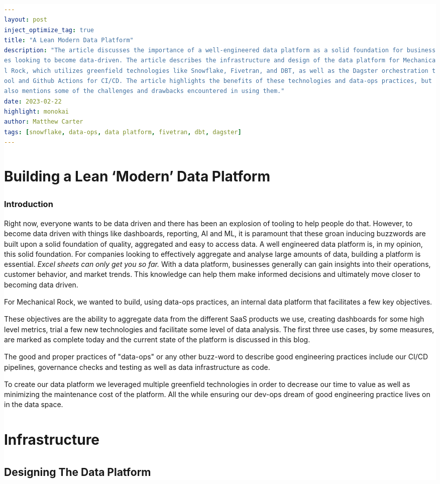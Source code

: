 ```yaml
---
layout: post
inject_optimize_tag: true
title: "A Lean Modern Data Platform"
description: "The article discusses the importance of a well-engineered data platform as a solid foundation for businesses looking to become data-driven. The article describes the infrastructure and design of the data platform for Mechanical Rock, which utilizes greenfield technologies like Snowflake, Fivetran, and DBT, as well as the Dagster orchestration tool and Github Actions for CI/CD. The article highlights the benefits of these technologies and data-ops practices, but also mentions some of the challenges and drawbacks encountered in using them."
date: 2023-02-22
highlight: monokai
author: Matthew Carter
tags: [snowflake, data-ops, data platform, fivetran, dbt, dagster]
---
```


# Building a Lean ‘Modern’ Data Platform

### Introduction

Right now, everyone wants to be data driven and there has been an explosion of tooling to help people do that. However, to become data driven with things like dashboards, reporting, AI and ML, it is paramount that these groan inducing buzzwords are built upon a solid foundation of quality, aggregated and easy to access data. A well engineered data platform is, in my opinion, this solid foundation. For companies looking to effectively aggregate and analyse large amounts of data, building a platform is essential. _Excel sheets can only get you so far._ With a data platform, businesses generally can gain insights into their operations, customer behavior, and market trends. This knowledge can help them make informed decisions and ultimately move closer to becoming data driven.

For Mechanical Rock, we wanted to build, using data-ops practices, an internal data platform that facilitates a few key objectives.

These objectives are the ability to aggregate data from the different SaaS products we use, creating dashboards for some high level metrics, trial a few new technologies and facilitate some level of data analysis. The first three use cases, by some measures, are marked as complete today and the current state of the platform is discussed in this blog.

The good and proper practices of "data-ops" or any other buzz-word to describe good engineering practices include our CI/CD pipelines, governance checks and testing as well as data infrastructure as code.

To create our data platform we leveraged multiple greenfield technologies in order to decrease our time to value as well as minimizing the maintenance cost of the platform. All the while ensuring our dev-ops dream of good engineering practice lives on in the data space.

# Infrastructure

## Designing The Data Platform
